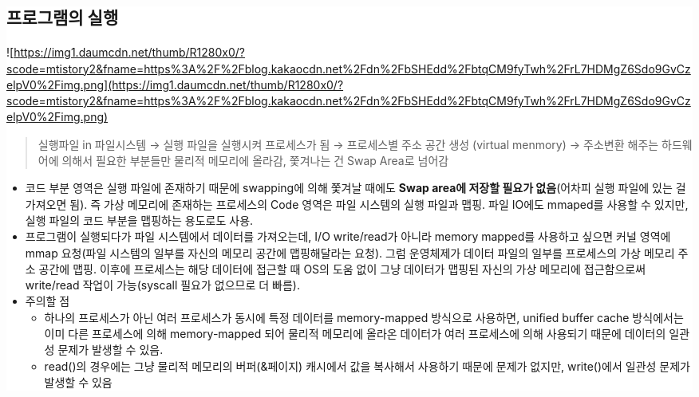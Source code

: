 ## 프로그램의 실행

![https://img1.daumcdn.net/thumb/R1280x0/?scode=mtistory2&fname=https%3A%2F%2Fblog.kakaocdn.net%2Fdn%2FbSHEdd%2FbtqCM9fyTwh%2FrL7HDMgZ6Sdo9GvCzelpV0%2Fimg.png](https://img1.daumcdn.net/thumb/R1280x0/?scode=mtistory2&fname=https%3A%2F%2Fblog.kakaocdn.net%2Fdn%2FbSHEdd%2FbtqCM9fyTwh%2FrL7HDMgZ6Sdo9GvCzelpV0%2Fimg.png)

> 실행파일 in 파일시스템 → 실행 파일을 실행시켜 프로세스가 됨 → 프로세스별 주소 공간 생성 (virtual menmory) → 주소변환 해주는 하드웨어에 의해서 필요한 부분들만 물리적 메모리에 올라감, 쫓겨나는 건 Swap Area로 넘어감

- 코드 부분 영역은 실행 파일에 존재하기 때문에 swapping에 의해 쫓겨날 때에도 **Swap area에 저장할 필요가 없음**(어차피 실행 파일에 있는 걸 가져오면 됨). 즉 가상 메모리에 존재하는 프로세스의 Code 영역은 파일 시스템의 실행 파일과 맵핑. 파일 IO에도 mmaped를 사용할 수 있지만, 실행 파일의 코드 부분을 맵핑하는 용도로도 사용.
- 프로그램이 실행되다가 파일 시스템에서 데이터를 가져오는데, I/O write/read가 아니라 memory mapped를 사용하고 싶으면 커널 영역에 mmap 요청(파일 시스템의 일부를 자신의 메모리 공간에 맵핑해달라는 요청). 그럼 운영체제가 데이터 파일의 일부를 프로세스의 가상 메모리 주소 공간에 맵핑. 이후에 프로세스는 해당 데이터에 접근할 때 OS의 도움 없이 그냥 데이터가 맵핑된 자신의 가상 메모리에 접근함으로써 write/read 작업이 가능(syscall 필요가 없으므로 더 빠름).
- 주의할 점
    - 하나의 프로세스가 아닌 여러 프로세스가 동시에 특정 데이터를 memory-mapped 방식으로 사용하면, unified buffer cache 방식에서는 이미 다른 프로세스에 의해 memory-mapped 되어 물리적 메모리에 올라온 데이터가 여러 프로세스에 의해 사용되기 때문에 데이터의 일관성 문제가 발생할 수 있음.
    - read()의 경우에는 그냥 물리적 메모리의 버퍼(&페이지) 캐시에서 값을 복사해서 사용하기 때문에 문제가 없지만, write()에서 일관성 문제가 발생할 수 있음
